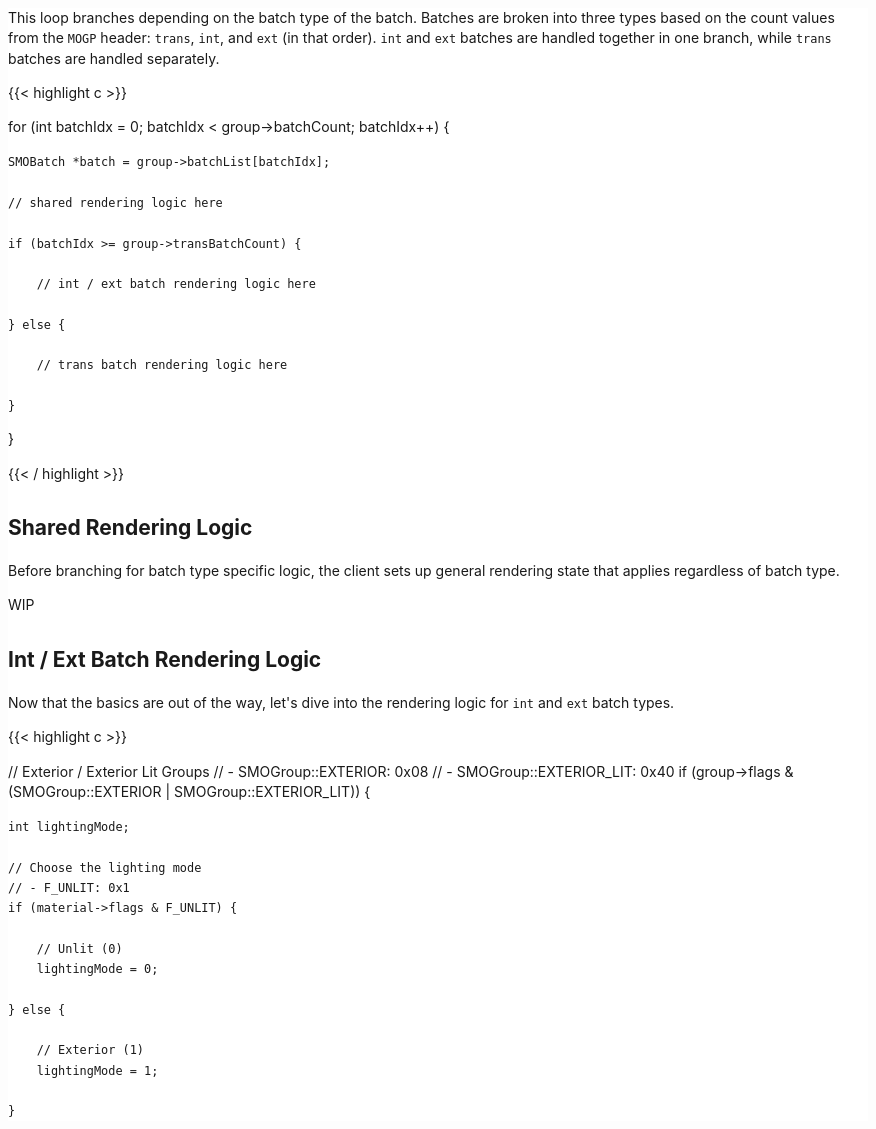 This loop branches depending on the batch type of the batch. Batches are broken into three types
based on the count values from the `MOGP` header: `trans`, `int`, and `ext` (in that order). `int`
and `ext` batches are handled together in one branch, while `trans` batches are handled separately.

{{< highlight c >}}

for (int batchIdx = 0; batchIdx < group->batchCount; batchIdx++) {

    SMOBatch *batch = group->batchList[batchIdx];

    // shared rendering logic here

    if (batchIdx >= group->transBatchCount) {

        // int / ext batch rendering logic here

    } else {

        // trans batch rendering logic here

    }

}

{{< / highlight >}}

## Shared Rendering Logic

Before branching for batch type specific logic, the client sets up general rendering state that
applies regardless of batch type.

WIP

## Int / Ext Batch Rendering Logic

Now that the basics are out of the way, let's dive into the rendering logic for `int` and `ext`
batch types.

{{< highlight c >}}

// Exterior / Exterior Lit Groups
// - SMOGroup::EXTERIOR:     0x08
// - SMOGroup::EXTERIOR_LIT: 0x40
if (group->flags & (SMOGroup::EXTERIOR | SMOGroup::EXTERIOR_LIT)) {

    int lightingMode;

    // Choose the lighting mode
    // - F_UNLIT: 0x1
    if (material->flags & F_UNLIT) {

        // Unlit (0)
        lightingMode = 0;

    } else {

        // Exterior (1)
        lightingMode = 1;

    }
